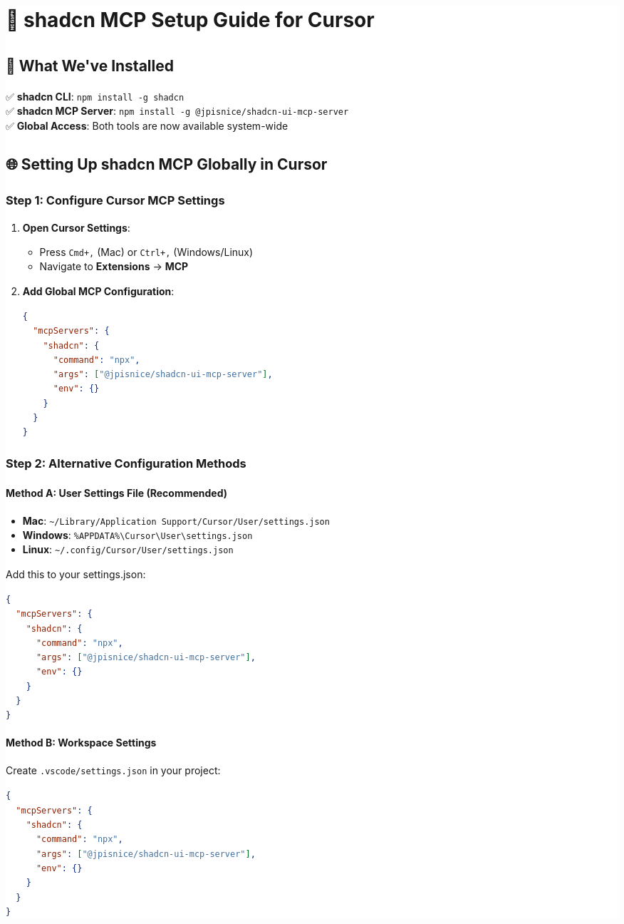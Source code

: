 # 🤖 shadcn MCP Setup Guide for Cursor

## 🎯 **What We've Installed**

✅ **shadcn CLI**: `npm install -g shadcn`  
✅ **shadcn MCP Server**: `npm install -g @jpisnice/shadcn-ui-mcp-server`  
✅ **Global Access**: Both tools are now available system-wide

## 🌐 **Setting Up shadcn MCP Globally in Cursor**

### **Step 1: Configure Cursor MCP Settings**

1. **Open Cursor Settings**:
   - Press `Cmd+,` (Mac) or `Ctrl+,` (Windows/Linux)
   - Navigate to **Extensions** → **MCP**

2. **Add Global MCP Configuration**:
   ```json
   {
     "mcpServers": {
       "shadcn": {
         "command": "npx",
         "args": ["@jpisnice/shadcn-ui-mcp-server"],
         "env": {}
       }
     }
   }
   ```

### **Step 2: Alternative Configuration Methods**

#### **Method A: User Settings File (Recommended)**
- **Mac**: `~/Library/Application Support/Cursor/User/settings.json`
- **Windows**: `%APPDATA%\Cursor\User\settings.json`
- **Linux**: `~/.config/Cursor/User/settings.json`

Add this to your settings.json:
```json
{
  "mcpServers": {
    "shadcn": {
      "command": "npx",
      "args": ["@jpisnice/shadcn-ui-mcp-server"],
      "env": {}
    }
  }
}
```

#### **Method B: Workspace Settings**
Create `.vscode/settings.json` in your project:
```json
{
  "mcpServers": {
    "shadcn": {
      "command": "npx",
      "args": ["@jpisnice/shadcn-ui-mcp-server"],
      "env": {}
    }
  }
}
```
